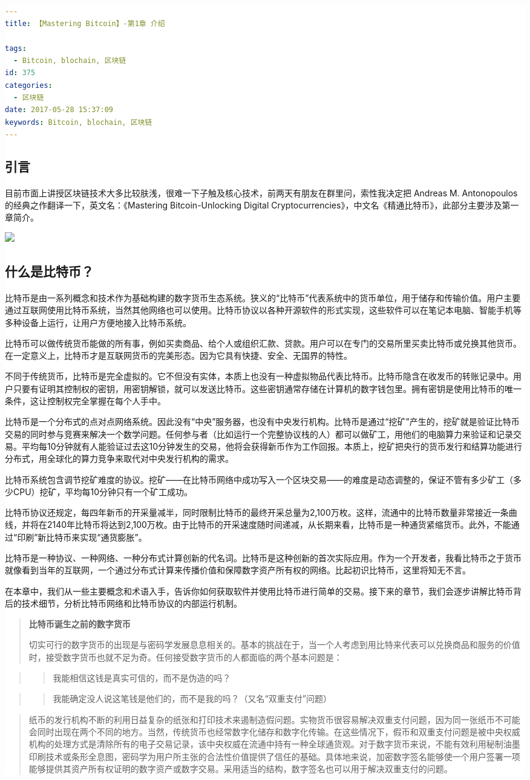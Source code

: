 ```yaml
---
title: 【Mastering Bitcoin】-第1章 介绍

tags:
  - Bitcoin, blochain, 区块链
id: 375
categories:
  - 区块链
date: 2017-05-28 15:37:09
keywords: Bitcoin, blochain, 区块链
---
```

## 引言
目前市面上讲授区块链技术大多比较肤浅，很难一下子触及核心技术，前两天有朋友在群里问，索性我决定把 Andreas M. Antonopoulos的经典之作翻译一下，英文名：《Mastering Bitcoin-Unlocking Digital Cryptocurrencies》，中文名《精通比特币》，此部分主要涉及第一章简介。

![](http://www.ehcoo.com/images/2017/05/MasteringBitcoin_0.jpg)


## 什么是比特币？
比特币是由一系列概念和技术作为基础构建的数字货币生态系统。狭义的“比特币”代表系统中的货币单位，用于储存和传输价值。用户主要通过互联网使用比特币系统，当然其他网络也可以使用。比特币协议以各种开源软件的形式实现，这些软件可以在笔记本电脑、智能手机等多种设备上运行，让用户方便地接入比特币系统。

比特币可以做传统货币能做的所有事，例如买卖商品、给个人或组织汇款、贷款。用户可以在专门的交易所里买卖比特币或兑换其他货币。在一定意义上，比特币才是互联网货币的完美形态。因为它具有快捷、安全、无国界的特性。

不同于传统货币，比特币是完全虚拟的。它不但没有实体，本质上也没有一种虚拟物品代表比特币。比特币隐含在收发币的转账记录中。用户只要有证明其控制权的密钥，用密钥解锁，就可以发送比特币。这些密钥通常存储在计算机的数字钱包里。拥有密钥是使用比特币的唯一条件，这让控制权完全掌握在每个人手中。

比特币是一个分布式的点对点网络系统。因此没有“中央”服务器，也没有中央发行机构。比特币是通过“挖矿”产生的，挖矿就是验证比特币交易的同时参与竞赛来解决一个数学问题。任何参与者（比如运行一个完整协议栈的人）都可以做矿工，用他们的电脑算力来验证和记录交易。平均每10分钟就有人能验证过去这10分钟发生的交易，他将会获得新币作为工作回报。本质上，挖矿把央行的货币发行和结算功能进行分布式，用全球化的算力竞争来取代对中央发行机构的需求。

比特币系统包含调节挖矿难度的协议。挖矿——在比特币网络中成功写入一个区块交易——的难度是动态调整的，保证不管有多少矿工（多少CPU）挖矿，平均每10分钟只有一个矿工成功。

比特币协议还规定，每四年新币的开采量减半，同时限制比特币的最终开采总量为2,100万枚。这样，流通中的比特币数量非常接近一条曲线，并将在2140年比特币将达到2,100万枚。由于比特币的开采速度随时间递减，从长期来看，比特币是一种通货紧缩货币。此外，不能通过“印刷”新比特币来实现“通货膨胀”。

比特币是一种协议、一种网络、一种分布式计算创新的代名词。比特币是这种创新的首次实际应用。作为一个开发者，我看比特币之于货币就像看到当年的互联网，一个通过分布式计算来传播价值和保障数字资产所有权的网络。比起初识比特币，这里将知无不言。

在本章中，我们从一些主要概念和术语入手，告诉你如何获取软件并使用比特币进行简单的交易。接下来的章节，我们会逐步讲解比特币背后的技术细节，分析比特币网络和比特币协议的内部运行机制。


>**比特币诞生之前的数字货币**
>
>切实可行的数字货币的出现是与密码学发展息息相关的。基本的挑战在于，当一个人考虑到用比特来代表可以兑换商品和服务的价值时，接受数字货币也就不足为奇。任何接受数字货币的人都面临的两个基本问题是：

>>我能相信这钱是真实可信的，而不是伪造的吗？

>>我能确定没人说这笔钱是他们的，而不是我的吗？（又名“双重支付”问题）

>纸币的发行机构不断的利用日益复杂的纸张和打印技术来遏制造假问题。实物货币很容易解决双重支付问题，因为同一张纸币不可能会同时出现在两个不同的地方。当然，传统货币也经常数字化储存和数字化传输。在这些情况下，假币和双重支付问题是被中央权威机构的处理方式是清除所有的电子交易记录，该中央权威在流通中持有一种全球通货观。对于数字货币来说，不能有效利用秘制油墨印刷技术或条形全息图，密码学为用户所主张的合法性价值提供了信任的基础。具体地来说，加密数字签名能够使一个用户签署一项能够提供其资产所有权证明的数字资产或数字交易。采用适当的结构，数字签名也可以用于解决双重支付的问题。
